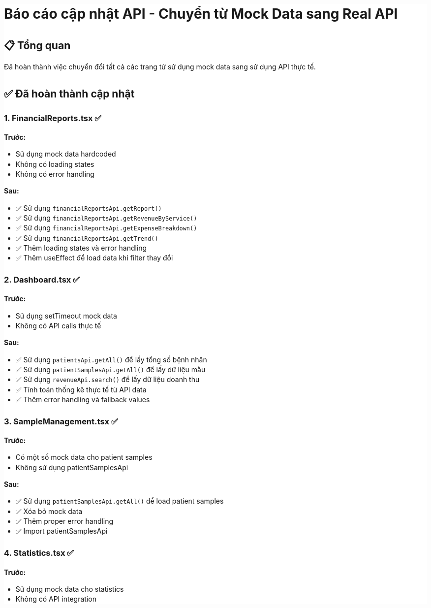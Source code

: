 # Báo cáo cập nhật API - Chuyển từ Mock Data sang Real API

## 📋 Tổng quan
Đã hoàn thành việc chuyển đổi tất cả các trang từ sử dụng mock data sang sử dụng API thực tế.

## ✅ Đã hoàn thành cập nhật

### 1. **FinancialReports.tsx** ✅
**Trước:**
- Sử dụng mock data hardcoded
- Không có loading states
- Không có error handling

**Sau:**
- ✅ Sử dụng `financialReportsApi.getReport()`
- ✅ Sử dụng `financialReportsApi.getRevenueByService()`
- ✅ Sử dụng `financialReportsApi.getExpenseBreakdown()`
- ✅ Sử dụng `financialReportsApi.getTrend()`
- ✅ Thêm loading states và error handling
- ✅ Thêm useEffect để load data khi filter thay đổi

### 2. **Dashboard.tsx** ✅
**Trước:**
- Sử dụng setTimeout mock data
- Không có API calls thực tế

**Sau:**
- ✅ Sử dụng `patientsApi.getAll()` để lấy tổng số bệnh nhân
- ✅ Sử dụng `patientSamplesApi.getAll()` để lấy dữ liệu mẫu
- ✅ Sử dụng `revenueApi.search()` để lấy dữ liệu doanh thu
- ✅ Tính toán thống kê thực tế từ API data
- ✅ Thêm error handling và fallback values

### 3. **SampleManagement.tsx** ✅
**Trước:**
- Có một số mock data cho patient samples
- Không sử dụng patientSamplesApi

**Sau:**
- ✅ Sử dụng `patientSamplesApi.getAll()` để load patient samples
- ✅ Xóa bỏ mock data
- ✅ Thêm proper error handling
- ✅ Import patientSamplesApi

### 4. **Statistics.tsx** ✅
**Trước:**
- Sử dụng mock data cho statistics
- Không có API integration
